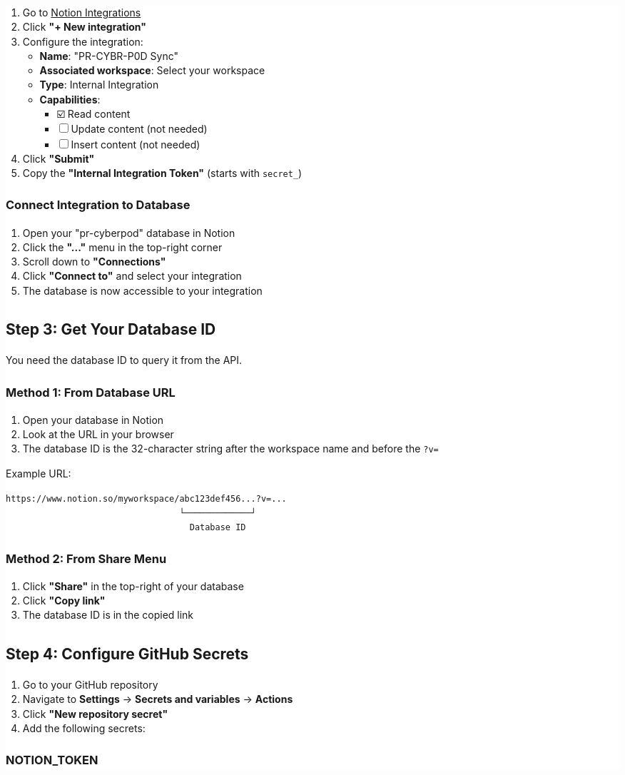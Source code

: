 1. Go to [Notion Integrations](https://www.notion.so/my-integrations)
2. Click **"+ New integration"**
3. Configure the integration:
   - **Name**: "PR-CYBR-P0D Sync"
   - **Associated workspace**: Select your workspace
   - **Type**: Internal Integration
   - **Capabilities**: 
     - ☑️ Read content
     - ☐ Update content (not needed)
     - ☐ Insert content (not needed)
4. Click **"Submit"**
5. Copy the **"Internal Integration Token"** (starts with `secret_`)

### Connect Integration to Database

1. Open your "pr-cyberpod" database in Notion
2. Click the **"..."** menu in the top-right corner
3. Scroll down to **"Connections"**
4. Click **"Connect to"** and select your integration
5. The database is now accessible to your integration

## Step 3: Get Your Database ID

You need the database ID to query it from the API.

### Method 1: From Database URL

1. Open your database in Notion
2. Look at the URL in your browser
3. The database ID is the 32-character string after the workspace name and before the `?v=`

Example URL:
```
https://www.notion.so/myworkspace/abc123def456...?v=...
                                  └─────────────┘
                                    Database ID
```

### Method 2: From Share Menu

1. Click **"Share"** in the top-right of your database
2. Click **"Copy link"**
3. The database ID is in the copied link

## Step 4: Configure GitHub Secrets

1. Go to your GitHub repository
2. Navigate to **Settings** → **Secrets and variables** → **Actions**
3. Click **"New repository secret"**
4. Add the following secrets:

### NOTION_TOKEN
